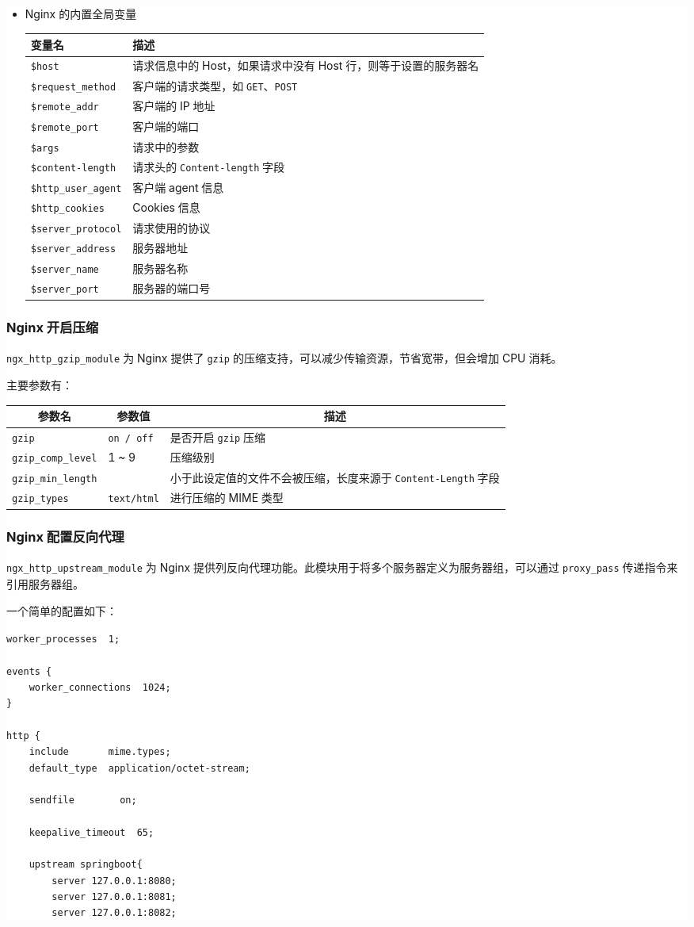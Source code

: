 * Nginx 的内置全局变量

  | 变量名             | 描述                                                         |
  | ------------------ | ------------------------------------------------------------ |
  | `$host`            | 请求信息中的 Host，如果请求中没有 Host 行，则等于设置的服务器名 |
  | `$request_method`  | 客户端的请求类型，如 `GET`、`POST`                           |
  | `$remote_addr`     | 客户端的 IP 地址                                             |
  | `$remote_port`     | 客户端的端口                                                 |
  | `$args`            | 请求中的参数                                                 |
  | `$content-length`  | 请求头的 `Content-length` 字段                               |
  | `$http_user_agent` | 客户端 agent 信息                                            |
  | `$http_cookies`    | Cookies 信息                                                 |
  | `$server_protocol` | 请求使用的协议                                               |
  | `$server_address`  | 服务器地址                                                   |
  | `$server_name`     | 服务器名称                                                   |
  | `$server_port`     | 服务器的端口号                                               |

### Nginx 开启压缩

`ngx_http_gzip_module` 为 Nginx 提供了 `gzip` 的压缩支持，可以减少传输资源，节省宽带，但会增加 CPU 消耗。

主要参数有：

| 参数名            | 参数值      | 描述                                                         |
| ----------------- | ----------- | ------------------------------------------------------------ |
| `gzip`            | `on / off`  | 是否开启 `gzip` 压缩                                         |
| `gzip_comp_level` | 1 ~ 9       | 压缩级别                                                     |
| `gzip_min_length` |             | 小于此设定值的文件不会被压缩，长度来源于 `Content-Length` 字段 |
| `gzip_types`      | `text/html` | 进行压缩的 MIME 类型                                         |

### Nginx 配置反向代理

`ngx_http_upstream_module` 为 Nginx 提供列反向代理功能。此模块用于将多个服务器定义为服务器组，可以通过 `proxy_pass` 传递指令来引用服务器组。

一个简单的配置如下：

```nginx
worker_processes  1;

events {
    worker_connections  1024;
}

http {
    include       mime.types;
    default_type  application/octet-stream;

    sendfile        on;

    keepalive_timeout  65;
    
    upstream springboot{
        server 127.0.0.1:8080;
        server 127.0.0.1:8081;
        server 127.0.0.1:8082;
```